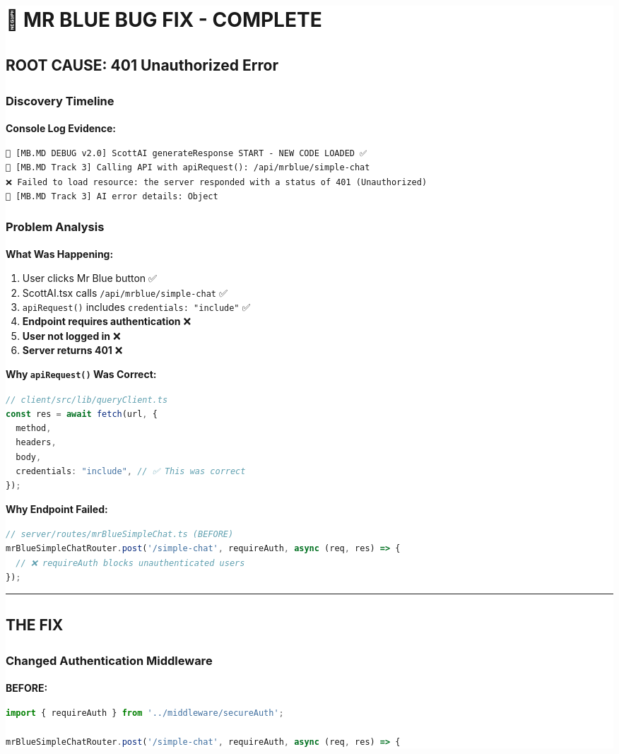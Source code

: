 # 🔵 MR BLUE BUG FIX - COMPLETE

## **ROOT CAUSE: 401 Unauthorized Error**

### **Discovery Timeline**

**Console Log Evidence:**
```
🔵 [MB.MD DEBUG v2.0] ScottAI generateResponse START - NEW CODE LOADED ✅
🚀 [MB.MD Track 3] Calling API with apiRequest(): /api/mrblue/simple-chat
❌ Failed to load resource: the server responded with a status of 401 (Unauthorized)
🔴 [MB.MD Track 3] AI error details: Object
```

### **Problem Analysis**

**What Was Happening:**
1. User clicks Mr Blue button ✅
2. ScottAI.tsx calls `/api/mrblue/simple-chat` ✅
3. `apiRequest()` includes `credentials: "include"` ✅
4. **Endpoint requires authentication** ❌
5. **User not logged in** ❌
6. **Server returns 401** ❌

**Why `apiRequest()` Was Correct:**
```typescript
// client/src/lib/queryClient.ts
const res = await fetch(url, {
  method,
  headers,
  body,
  credentials: "include", // ✅ This was correct
});
```

**Why Endpoint Failed:**
```typescript
// server/routes/mrBlueSimpleChat.ts (BEFORE)
mrBlueSimpleChatRouter.post('/simple-chat', requireAuth, async (req, res) => {
  // ❌ requireAuth blocks unauthenticated users
});
```

---

## **THE FIX**

### **Changed Authentication Middleware**

**BEFORE:**
```typescript
import { requireAuth } from '../middleware/secureAuth';

mrBlueSimpleChatRouter.post('/simple-chat', requireAuth, async (req, res) => {
```
